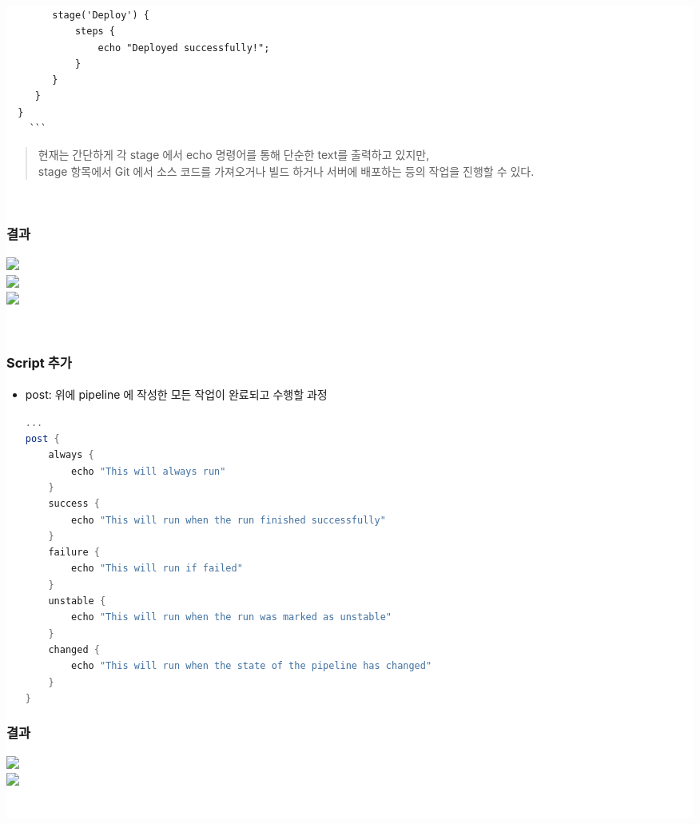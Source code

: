             stage('Deploy') {
                steps {
                    echo "Deployed successfully!";
                }
            }
         }
      }
        ```
      
> 현재는 간단하게 각 stage 에서 echo 명령어를 통해 단순한 text를 출력하고 있지만,<br> 
> stage 항목에서 Git 에서 소스 코드를 가져오거나 빌드 하거나 서버에 배포하는 등의 작업을 진행할 수 있다.

<br>

### 결과
<img src="https://github.com/hyewon218/Building-CI-CD-pipelines-with-Jenkins/assets/126750615/32582cf4-2cc3-480c-84fe-901026da34bc" width="60%"/><br>
<img src="https://github.com/hyewon218/Building-CI-CD-pipelines-with-Jenkins/assets/126750615/db434753-741b-4309-a4d7-e4dfcd04fd53" width="60%"/><br>
<img src="https://github.com/hyewon218/Building-CI-CD-pipelines-with-Jenkins/assets/126750615/edc8591e-8d30-4796-92fa-6f49a88fe92f" width="60%"/><br>

<br>

### Script 추가
- post: 위에 pipeline 에 작성한 모든 작업이 완료되고 수행할 과정
    ```groovy
    ...
    post {
        always {
            echo "This will always run"
        }
        success {
            echo "This will run when the run finished successfully"
        }
        failure {
            echo "This will run if failed"
        }
        unstable {
            echo "This will run when the run was marked as unstable"
        }
        changed {
            echo "This will run when the state of the pipeline has changed"
        }
    }
    ```

### 결과
<img src="https://github.com/hyewon218/Building-CI-CD-pipelines-with-Jenkins/assets/126750615/8442730a-40df-4163-82c6-fe5744b27bbb" width="60%"/><br>
<img src="https://github.com/hyewon218/Building-CI-CD-pipelines-with-Jenkins/assets/126750615/c9c4c302-24f3-49af-810a-8d0156e59dcb" width="60%"/><br>

<br>
